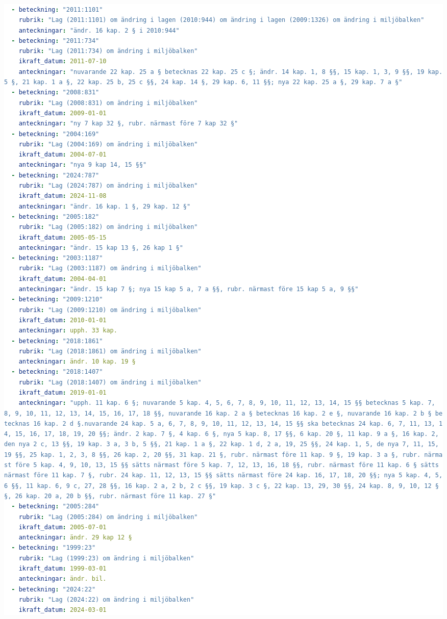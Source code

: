 ```yaml
  - beteckning: "2011:1101"
    rubrik: "Lag (2011:1101) om ändring i lagen (2010:944) om ändring i lagen (2009:1326) om ändring i miljöbalken"
    anteckningar: "ändr. 16 kap. 2 § i 2010:944"
  - beteckning: "2011:734"
    rubrik: "Lag (2011:734) om ändring i miljöbalken"
    ikraft_datum: 2011-07-10
    anteckningar: "nuvarande 22 kap. 25 a § betecknas 22 kap. 25 c §; ändr. 14 kap. 1, 8 §§, 15 kap. 1, 3, 9 §§, 19 kap. 5 §, 21 kap. 1 a §, 22 kap. 25 b, 25 c §§, 24 kap. 14 §, 29 kap. 6, 11 §§; nya 22 kap. 25 a §, 29 kap. 7 a §"
  - beteckning: "2008:831"
    rubrik: "Lag (2008:831) om ändring i miljöbalken"
    ikraft_datum: 2009-01-01
    anteckningar: "ny 7 kap 32 §, rubr. närmast före 7 kap 32 §"
  - beteckning: "2004:169"
    rubrik: "Lag (2004:169) om ändring i miljöbalken"
    ikraft_datum: 2004-07-01
    anteckningar: "nya 9 kap 14, 15 §§"
  - beteckning: "2024:787"
    rubrik: "Lag (2024:787) om ändring i miljöbalken"
    ikraft_datum: 2024-11-08
    anteckningar: "ändr. 16 kap. 1 §, 29 kap. 12 §"
  - beteckning: "2005:182"
    rubrik: "Lag (2005:182) om ändring i miljöbalken"
    ikraft_datum: 2005-05-15
    anteckningar: "ändr. 15 kap 13 §, 26 kap 1 §"
  - beteckning: "2003:1187"
    rubrik: "Lag (2003:1187) om ändring i miljöbalken"
    ikraft_datum: 2004-04-01
    anteckningar: "ändr. 15 kap 7 §; nya 15 kap 5 a, 7 a §§, rubr. närmast före 15 kap 5 a, 9 §§"
  - beteckning: "2009:1210"
    rubrik: "Lag (2009:1210) om ändring i miljöbalken"
    ikraft_datum: 2010-01-01
    anteckningar: upph. 33 kap.
  - beteckning: "2018:1861"
    rubrik: "Lag (2018:1861) om ändring i miljöbalken"
    anteckningar: ändr. 10 kap. 19 §
  - beteckning: "2018:1407"
    rubrik: "Lag (2018:1407) om ändring i miljöbalken"
    ikraft_datum: 2019-01-01
    anteckningar: "upph. 11 kap. 6 §; nuvarande 5 kap. 4, 5, 6, 7, 8, 9, 10, 11, 12, 13, 14, 15 §§ betecknas 5 kap. 7, 8, 9, 10, 11, 12, 13, 14, 15, 16, 17, 18 §§, nuvarande 16 kap. 2 a § betecknas 16 kap. 2 e §, nuvarande 16 kap. 2 b § betecknas 16 kap. 2 d §.nuvarande 24 kap. 5 a, 6, 7, 8, 9, 10, 11, 12, 13, 14, 15 §§ ska betecknas 24 kap. 6, 7, 11, 13, 14, 15, 16, 17, 18, 19, 20 §§; ändr. 2 kap. 7 §, 4 kap. 6 §, nya 5 kap. 8, 17 §§, 6 kap. 20 §, 11 kap. 9 a §, 16 kap. 2, den nya 2 c, 13 §§, 19 kap. 3 a, 3 b, 5 §§, 21 kap. 1 a §, 22 kap. 1 d, 2 a, 19, 25 §§, 24 kap. 1, 5, de nya 7, 11, 15, 19 §§, 25 kap. 1, 2, 3, 8 §§, 26 kap. 2, 20 §§, 31 kap. 21 §, rubr. närmast före 11 kap. 9 §, 19 kap. 3 a §, rubr. närmast före 5 kap. 4, 9, 10, 13, 15 §§ sätts närmast före 5 kap. 7, 12, 13, 16, 18 §§, rubr. närmast före 11 kap. 6 § sätts närmast före 11 kap. 7 §, rubr. 24 kap. 11, 12, 13, 15 §§ sätts närmast före 24 kap. 16, 17, 18, 20 §§; nya 5 kap. 4, 5, 6 §§, 11 kap. 6, 9 c, 27, 28 §§, 16 kap. 2 a, 2 b, 2 c §§, 19 kap. 3 c §, 22 kap. 13, 29, 30 §§, 24 kap. 8, 9, 10, 12 §§, 26 kap. 20 a, 20 b §§, rubr. närmast före 11 kap. 27 §"
  - beteckning: "2005:284"
    rubrik: "Lag (2005:284) om ändring i miljöbalken"
    ikraft_datum: 2005-07-01
    anteckningar: ändr. 29 kap 12 §
  - beteckning: "1999:23"
    rubrik: "Lag (1999:23) om ändring i miljöbalken"
    ikraft_datum: 1999-03-01
    anteckningar: ändr. bil.
  - beteckning: "2024:22"
    rubrik: "Lag (2024:22) om ändring i miljöbalken"
    ikraft_datum: 2024-03-01
```